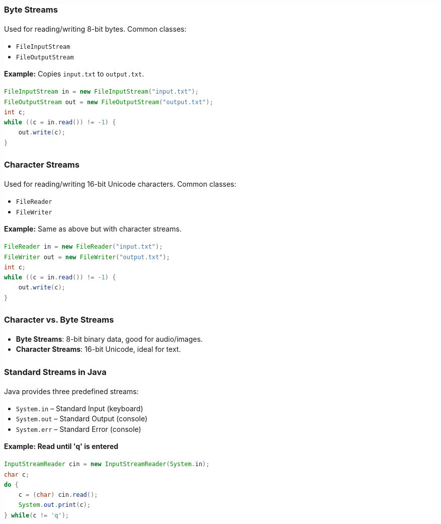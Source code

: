 
### Byte Streams
Used for reading/writing 8-bit bytes. Common classes:
- `FileInputStream`
- `FileOutputStream`

**Example:**
Copies `input.txt` to `output.txt`.

```java
FileInputStream in = new FileInputStream("input.txt");
FileOutputStream out = new FileOutputStream("output.txt");
int c;
while ((c = in.read()) != -1) {
    out.write(c);
}
```

### Character Streams
Used for reading/writing 16-bit Unicode characters. Common classes:

- `FileReader`
- `FileWriter`

**Example:**
Same as above but with character streams.

```java
FileReader in = new FileReader("input.txt");
FileWriter out = new FileWriter("output.txt");
int c;
while ((c = in.read()) != -1) {
    out.write(c);
}
```

### Character vs. Byte Streams
- **Byte Streams**: 8-bit binary data, good for audio/images.
- **Character Streams**: 16-bit Unicode, ideal for text.

### Standard Streams in Java
Java provides three predefined streams:

- `System.in` – Standard Input (keyboard)
- `System.out` – Standard Output (console)
- `System.err` – Standard Error (console)

**Example: Read until 'q' is entered**

```java
InputStreamReader cin = new InputStreamReader(System.in);
char c;
do {
    c = (char) cin.read();
    System.out.print(c);
} while(c != 'q');
```
